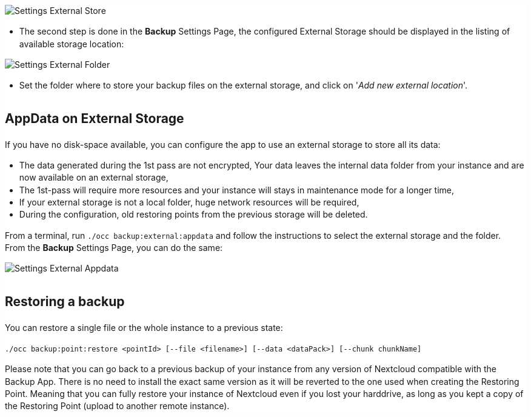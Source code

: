 ![Settings External Store](screenshots/settings_external_store.png)

- The second step is done in the **Backup** Settings Page, the configured External Storage should be
  displayed in the listing of available storage location:

![Settings External Folder](screenshots/settings_external_folder.png)

- Set the folder where to store your backup files on the external storage, and click on '_Add new
  external location_'.



<a name="external-appdata"></a>

## AppData on External Storage

If you have no disk-space available, you can configure the app to use an external storage to store all
its data:

- The data generated during the 1st pass are not encrypted, Your data leaves the internal data folder
  from your instance and are now available on an external storage,
- The 1st-pass will require more resources and your instance will stays in maintenance mode for a longer
  time,
- If your external storage is not a local folder, huge network resources will be required,
- During the configuration, old restoring points from the previous storage will be deleted.

From a terminal, run `./occ backup:external:appdata` and follow the instructions to select the external
storage and the folder.  
From the **Backup** Settings Page, you can do the same:

![Settings External Appdata](screenshots/settings_external_appdata.png)

<a name="restoring"></a>

## Restoring a backup

You can restore a single file or the whole instance to a previous state:

    ./occ backup:point:restore <pointId> [--file <filename>] [--data <dataPack>] [--chunk chunkName]

Please note that you can go back to a previous backup of your instance from any version of Nextcloud
compatible with the Backup App. There is no need to install the exact same version as it will be reverted
to the one used when creating the Restoring Point. Meaning that you can fully restore your instance of
Nextcloud even if you lost your harddrive, as long as you kept a copy of the Restoring Point (upload to
another remote instance).
